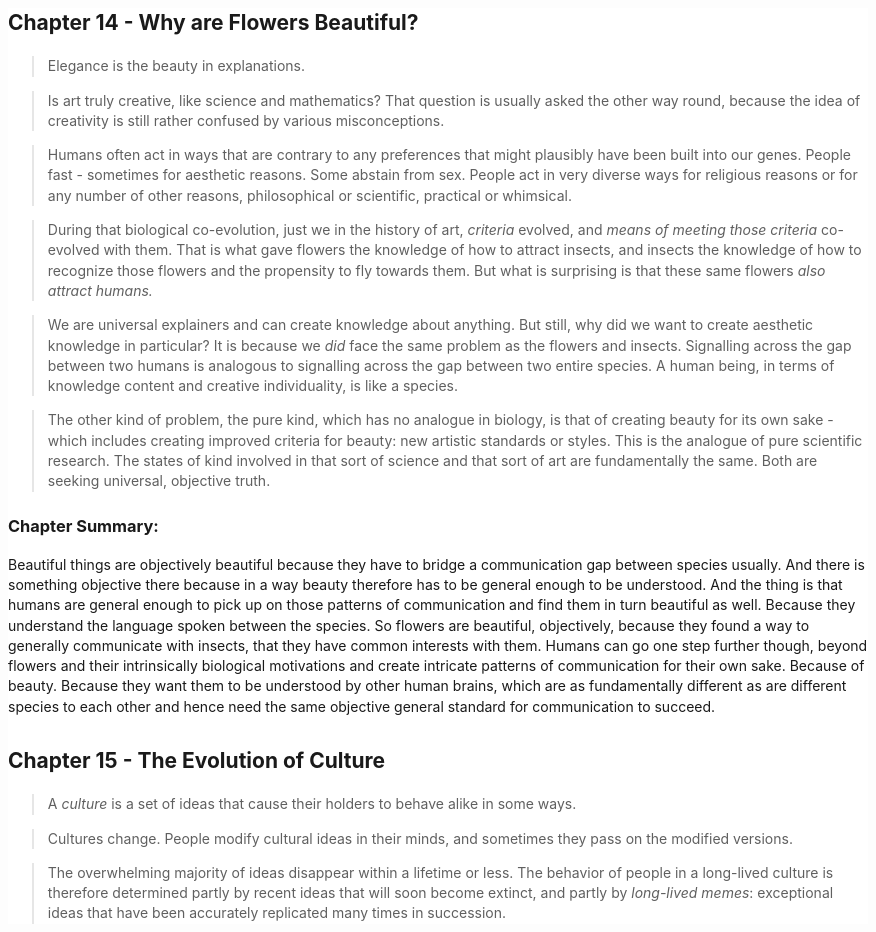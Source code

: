 ## Chapter 14 - Why are Flowers Beautiful?

> Elegance is the beauty in explanations. 

> Is art truly creative, like science and mathematics? That question is usually asked the other way round, because the idea of creativity is still rather confused by various misconceptions. 

> Humans often act in ways that are contrary to any preferences that might plausibly have been built into our genes. People fast - sometimes for aesthetic reasons. Some abstain from sex. People act in very diverse ways for religious reasons or for any number of other reasons, philosophical or scientific, practical or whimsical. 

> During that biological co-evolution, just we in the history of art, *criteria* evolved, and *means of meeting those criteria* co-evolved with them. That is what gave flowers the knowledge of how to attract insects, and insects the knowledge of how to recognize those flowers and the propensity to fly towards them. But what is surprising is that these same flowers *also attract humans.*

> We are universal explainers and can create knowledge about anything. But still, why did we want to create aesthetic knowledge in particular? It is because we *did* face the same problem as the flowers and insects. Signalling across the gap between two humans is analogous to signalling across the gap between two entire species. A human being, in terms of knowledge content and creative individuality, is like a species. 

> The other kind of problem, the pure kind, which has no analogue in biology, is that of creating beauty for its own sake - which includes creating improved criteria for beauty: new artistic standards or styles. This is the analogue of pure scientific research. The states of kind involved in that sort of science and that sort of art are fundamentally the same. Both are seeking universal, objective truth. 

### Chapter Summary: 

Beautiful things are objectively beautiful because they have to bridge a communication gap between species usually. And there is something objective there because in a way beauty therefore has to be general enough to be understood. And the thing is that humans are general enough to pick up on those patterns of communication and find them in turn beautiful as well. Because they understand the language spoken between the species. So flowers are beautiful, objectively, because they found a way to generally communicate with insects, that they have common interests with them. Humans can go one step further though, beyond flowers and their intrinsically biological motivations and create intricate patterns of communication for their own sake. Because of beauty. Because they want them to be understood by other human brains, which are as fundamentally different as are different species to each other and hence need the same objective general standard for communication to succeed. 

## Chapter 15 - The Evolution of Culture

> A *culture* is a set of ideas that cause their holders to behave alike in some ways. 

> Cultures change. People modify cultural ideas in their minds, and sometimes they pass on the modified versions. 

> The overwhelming majority of ideas disappear within a lifetime or less. The behavior of people in a long-lived culture is therefore determined partly by recent ideas that will soon become extinct, and partly by *long-lived memes*: exceptional ideas that have been accurately replicated many times in succession. 
